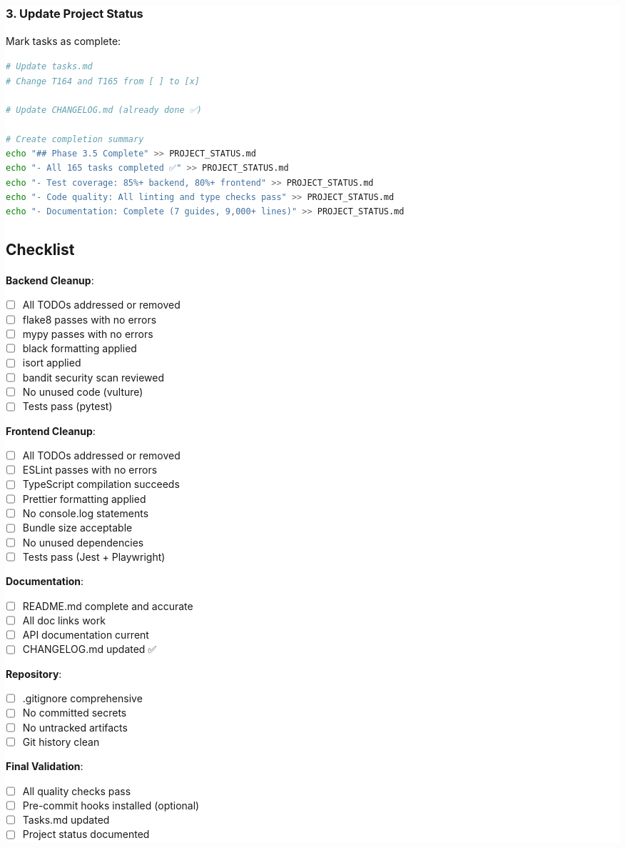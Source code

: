 ### 3. Update Project Status

Mark tasks as complete:

```bash
# Update tasks.md
# Change T164 and T165 from [ ] to [x]

# Update CHANGELOG.md (already done ✅)

# Create completion summary
echo "## Phase 3.5 Complete" >> PROJECT_STATUS.md
echo "- All 165 tasks completed ✅" >> PROJECT_STATUS.md
echo "- Test coverage: 85%+ backend, 80%+ frontend" >> PROJECT_STATUS.md
echo "- Code quality: All linting and type checks pass" >> PROJECT_STATUS.md
echo "- Documentation: Complete (7 guides, 9,000+ lines)" >> PROJECT_STATUS.md
```

## Checklist

**Backend Cleanup**:
- [ ] All TODOs addressed or removed
- [ ] flake8 passes with no errors
- [ ] mypy passes with no errors
- [ ] black formatting applied
- [ ] isort applied
- [ ] bandit security scan reviewed
- [ ] No unused code (vulture)
- [ ] Tests pass (pytest)

**Frontend Cleanup**:
- [ ] All TODOs addressed or removed
- [ ] ESLint passes with no errors
- [ ] TypeScript compilation succeeds
- [ ] Prettier formatting applied
- [ ] No console.log statements
- [ ] Bundle size acceptable
- [ ] No unused dependencies
- [ ] Tests pass (Jest + Playwright)

**Documentation**:
- [ ] README.md complete and accurate
- [ ] All doc links work
- [ ] API documentation current
- [ ] CHANGELOG.md updated ✅

**Repository**:
- [ ] .gitignore comprehensive
- [ ] No committed secrets
- [ ] No untracked artifacts
- [ ] Git history clean

**Final Validation**:
- [ ] All quality checks pass
- [ ] Pre-commit hooks installed (optional)
- [ ] Tasks.md updated
- [ ] Project status documented

